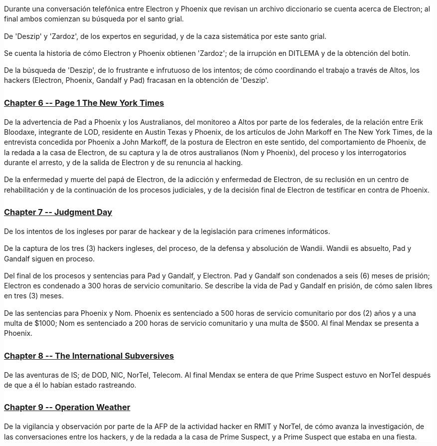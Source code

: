 Durante una conversación telefónica entre Electron y Phoenix que revisan un archivo diccionario se cuenta acerca de Electron; al final ambos comienzan su búsqueda por el santo grial.

De 'Deszip' y 'Zardoz', de los expertos en seguridad, y de la caza sistemática por este santo grial.

Se cuenta la historia de cómo Electron y Phoenix obtienen 'Zardoz'; de la irrupción en DITLEMA y de la obtención del botín.

De la búsqueda de 'Deszip', de lo frustrante e infrutuoso de los intentos; de cómo coordinando el trabajo a través de Altos, los hackers (Electron, Phoenix, Gandalf y Pad) fracasan en la obtención de 'Deszip'.


### <span id ="chap6">[Chapter 6 -- Page 1 The New York Times](#chap6)</span>
De la advertencia de Pad a Phoenix y los Australianos, del monitoreo a Altos por parte de los federales, de la relación entre Erik Bloodaxe, integrante de LOD, residente en Austin Texas y Phoenix, de los artículos de John Markoff en The New York Times, de la entrevista concedida por Phoenix a John Markoff, de la postura de Electron en este sentido, del comportamiento de Phoenix, de la redada a la casa de Electron, de su captura y la de otros australianos (Nom y Phoenix), del proceso y los interrogatorios durante el arresto, y de la salida de Electron y de su renuncia al hacking.

De la enfermedad y muerte del papá de Electron, de la adicción y enfermedad de Electron, de su reclusión en un centro de rehabilitación y de la continuación de los procesos judiciales, y de la decisión final de Electron de testificar en contra de Phoenix.


### <span id ="chap7">[Chapter 7 -- Judgment Day](#chap7)</span>
De los intentos de los ingleses por parar de hackear y de la legislación para crímenes informáticos.

De la captura de los tres (3) hackers ingleses, del proceso, de la defensa y absolución de Wandii. Wandii es absuelto, Pad y Gandalf siguen en proceso.

Del final de los procesos y sentencias para Pad y Gandalf, y Electron. Pad y Gandalf son condenados a seis (6) meses de prisión; Electron es condenado a 300 horas de servicio comunitario. Se describe la vida de Pad y Gandalf en prisión, de cómo salen libres en tres (3) meses.

De las sentencias para Phoenix y Nom. Phoenix es sentenciado a 500 horas de servicio comunitario por dos (2) años y a una multa de $1000; Nom es sentenciado a 200 horas de servicio comunitario y una multa de $500. Al final Mendax se presenta a Phoenix.


### <span id ="chap8">[Chapter 8 -- The International Subversives](#chap8)</span>
De las aventuras de IS; de DOD, NIC, NorTel, Telecom. Al final Mendax se entera de que Prime Suspect estuvo en NorTel después de que a él lo habían estado rastreando.


### <span id ="chap9">[Chapter 9 -- Operation Weather](#chap9)</span>
De la vigilancia y observación por parte de la AFP de la actividad hacker en RMIT y NorTel, de cómo avanza la investigación, de las conversaciones entre los hackers, y de la redada a la casa de Prime Suspect, y a Prime Suspect que estaba en una fiesta.
